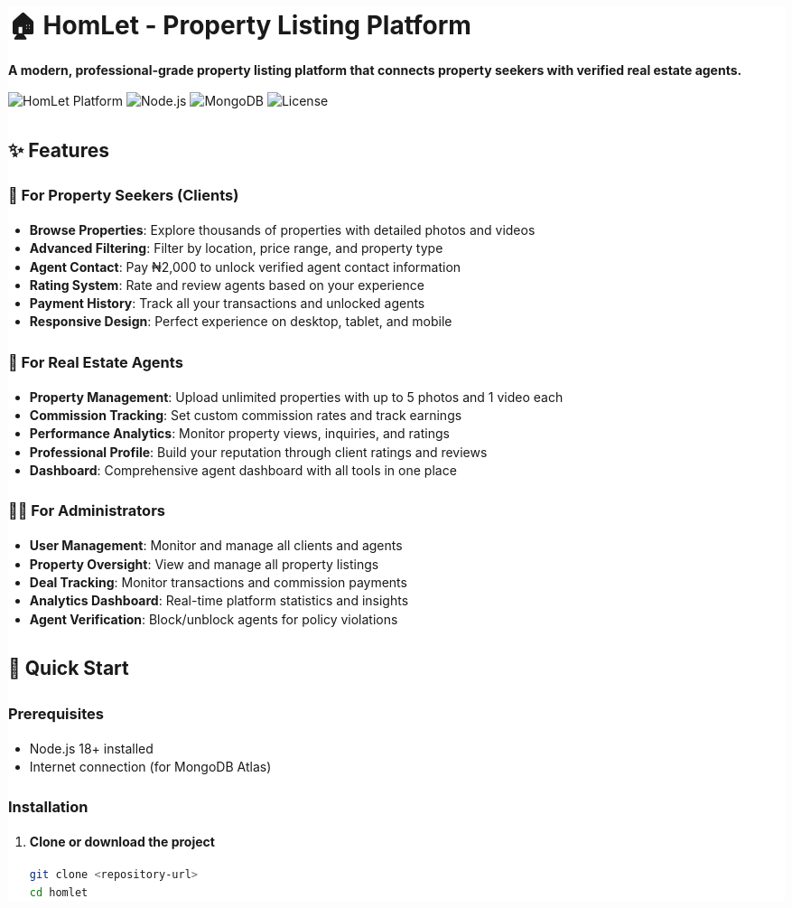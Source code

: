 # 🏠 HomLet - Property Listing Platform

**A modern, professional-grade property listing platform that connects property seekers with verified real estate agents.**

![HomLet Platform](https://img.shields.io/badge/Status-Production%20Ready-brightgreen)
![Node.js](https://img.shields.io/badge/Node.js-18+-green)
![MongoDB](https://img.shields.io/badge/Database-MongoDB-green)
![License](https://img.shields.io/badge/License-MIT-blue)

## ✨ Features

### 🏡 For Property Seekers (Clients)
- **Browse Properties**: Explore thousands of properties with detailed photos and videos
- **Advanced Filtering**: Filter by location, price range, and property type
- **Agent Contact**: Pay ₦2,000 to unlock verified agent contact information
- **Rating System**: Rate and review agents based on your experience
- **Payment History**: Track all your transactions and unlocked agents
- **Responsive Design**: Perfect experience on desktop, tablet, and mobile

### 🏢 For Real Estate Agents
- **Property Management**: Upload unlimited properties with up to 5 photos and 1 video each
- **Commission Tracking**: Set custom commission rates and track earnings
- **Performance Analytics**: Monitor property views, inquiries, and ratings
- **Professional Profile**: Build your reputation through client ratings and reviews
- **Dashboard**: Comprehensive agent dashboard with all tools in one place

### 👨‍💼 For Administrators
- **User Management**: Monitor and manage all clients and agents
- **Property Oversight**: View and manage all property listings
- **Deal Tracking**: Monitor transactions and commission payments
- **Analytics Dashboard**: Real-time platform statistics and insights
- **Agent Verification**: Block/unblock agents for policy violations

## 🚀 Quick Start

### Prerequisites
- Node.js 18+ installed
- Internet connection (for MongoDB Atlas)

### Installation

1. **Clone or download the project**
   ```bash
   git clone <repository-url>
   cd homlet
   ```
